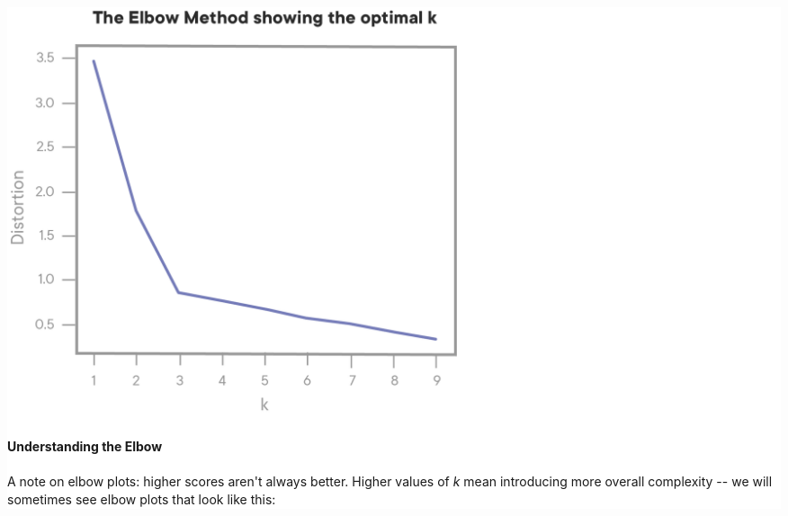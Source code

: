<img src='images/new_elbow_2.png' width="500">

#### Understanding the Elbow

A note on elbow plots: higher scores aren't always better. Higher values of $k$ mean introducing more overall complexity -- we will sometimes see elbow plots that look like this:


